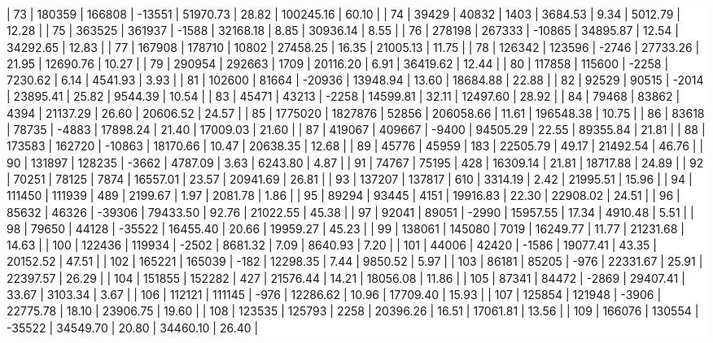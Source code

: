 | 73 | 180359 | 166808 | -13551 | 51970.73 | 28.82 | 100245.16 | 60.10 |
| 74 | 39429 | 40832 | 1403 | 3684.53 | 9.34 | 5012.79 | 12.28 |
| 75 | 363525 | 361937 | -1588 | 32168.18 | 8.85 | 30936.14 | 8.55 |
| 76 | 278198 | 267333 | -10865 | 34895.87 | 12.54 | 34292.65 | 12.83 |
| 77 | 167908 | 178710 | 10802 | 27458.25 | 16.35 | 21005.13 | 11.75 |
| 78 | 126342 | 123596 | -2746 | 27733.26 | 21.95 | 12690.76 | 10.27 |
| 79 | 290954 | 292663 | 1709 | 20116.20 | 6.91 | 36419.62 | 12.44 |
| 80 | 117858 | 115600 | -2258 | 7230.62 | 6.14 | 4541.93 | 3.93 |
| 81 | 102600 | 81664 | -20936 | 13948.94 | 13.60 | 18684.88 | 22.88 |
| 82 | 92529 | 90515 | -2014 | 23895.41 | 25.82 | 9544.39 | 10.54 |
| 83 | 45471 | 43213 | -2258 | 14599.81 | 32.11 | 12497.60 | 28.92 |
| 84 | 79468 | 83862 | 4394 | 21137.29 | 26.60 | 20606.52 | 24.57 |
| 85 | 1775020 | 1827876 | 52856 | 206058.66 | 11.61 | 196548.38 | 10.75 |
| 86 | 83618 | 78735 | -4883 | 17898.24 | 21.40 | 17009.03 | 21.60 |
| 87 | 419067 | 409667 | -9400 | 94505.29 | 22.55 | 89355.84 | 21.81 |
| 88 | 173583 | 162720 | -10863 | 18170.66 | 10.47 | 20638.35 | 12.68 |
| 89 | 45776 | 45959 | 183 | 22505.79 | 49.17 | 21492.54 | 46.76 |
| 90 | 131897 | 128235 | -3662 | 4787.09 | 3.63 | 6243.80 | 4.87 |
| 91 | 74767 | 75195 | 428 | 16309.14 | 21.81 | 18717.88 | 24.89 |
| 92 | 70251 | 78125 | 7874 | 16557.01 | 23.57 | 20941.69 | 26.81 |
| 93 | 137207 | 137817 | 610 | 3314.19 | 2.42 | 21995.51 | 15.96 |
| 94 | 111450 | 111939 | 489 | 2199.67 | 1.97 | 2081.78 | 1.86 |
| 95 | 89294 | 93445 | 4151 | 19916.83 | 22.30 | 22908.02 | 24.51 |
| 96 | 85632 | 46326 | -39306 | 79433.50 | 92.76 | 21022.55 | 45.38 |
| 97 | 92041 | 89051 | -2990 | 15957.55 | 17.34 | 4910.48 | 5.51 |
| 98 | 79650 | 44128 | -35522 | 16455.40 | 20.66 | 19959.27 | 45.23 |
| 99 | 138061 | 145080 | 7019 | 16249.77 | 11.77 | 21231.68 | 14.63 |
| 100 | 122436 | 119934 | -2502 | 8681.32 | 7.09 | 8640.93 | 7.20 |
| 101 | 44006 | 42420 | -1586 | 19077.41 | 43.35 | 20152.52 | 47.51 |
| 102 | 165221 | 165039 | -182 | 12298.35 | 7.44 | 9850.52 | 5.97 |
| 103 | 86181 | 85205 | -976 | 22331.67 | 25.91 | 22397.57 | 26.29 |
| 104 | 151855 | 152282 | 427 | 21576.44 | 14.21 | 18056.08 | 11.86 |
| 105 | 87341 | 84472 | -2869 | 29407.41 | 33.67 | 3103.34 | 3.67 |
| 106 | 112121 | 111145 | -976 | 12286.62 | 10.96 | 17709.40 | 15.93 |
| 107 | 125854 | 121948 | -3906 | 22775.78 | 18.10 | 23906.75 | 19.60 |
| 108 | 123535 | 125793 | 2258 | 20396.26 | 16.51 | 17061.81 | 13.56 |
| 109 | 166076 | 130554 | -35522 | 34549.70 | 20.80 | 34460.10 | 26.40 |